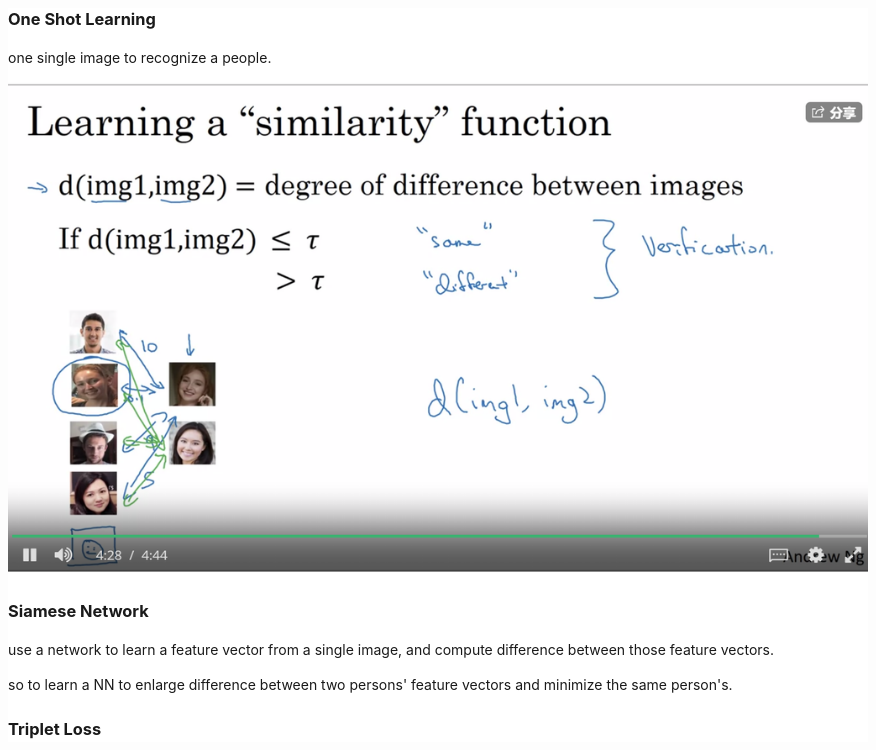 ### One Shot Learning

one single image to recognize a people.

![image-20210111164228061](image/image-20210111164228061.png)

### Siamese Network

use a network to learn a feature vector from a single image, and compute difference between those feature vectors.

so to learn a NN to enlarge difference between two persons' feature vectors and minimize the same person's.

### Triplet Loss
